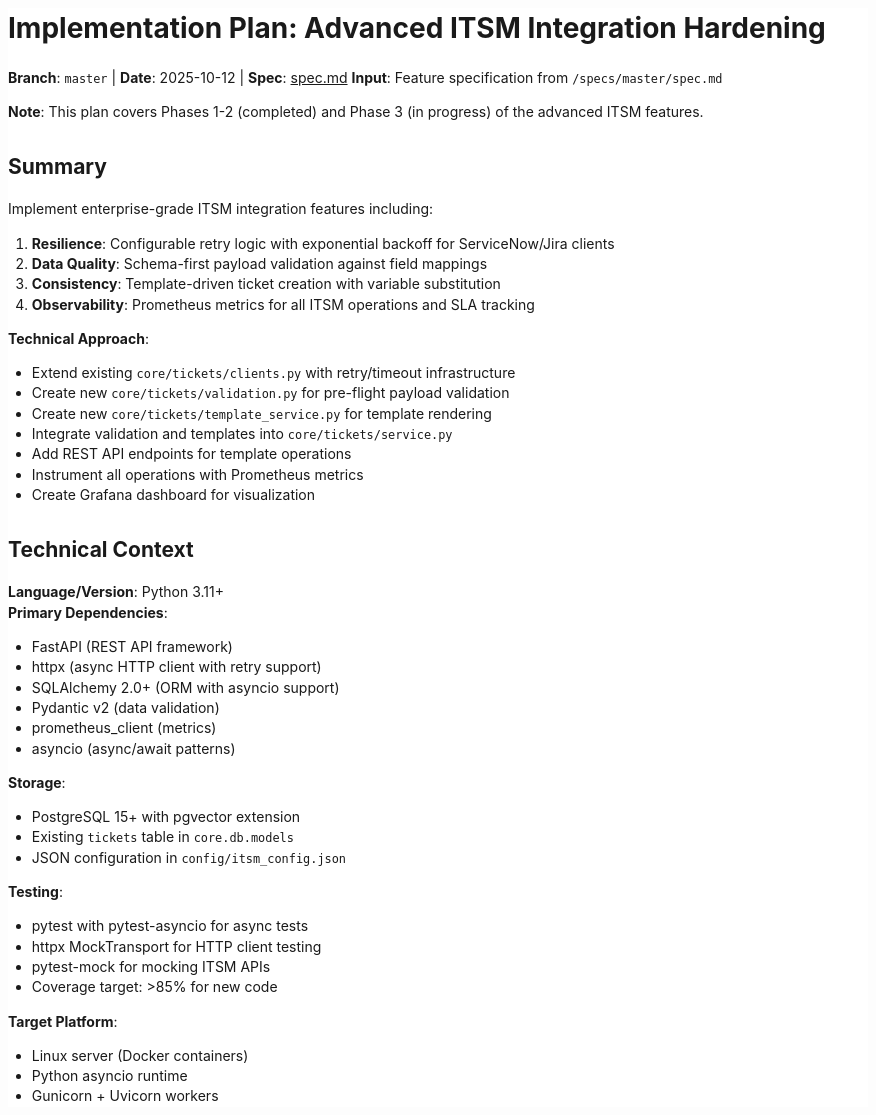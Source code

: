 # Implementation Plan: Advanced ITSM Integration Hardening

**Branch**: `master` | **Date**: 2025-10-12 | **Spec**: [spec.md](./spec.md)
**Input**: Feature specification from `/specs/master/spec.md`

**Note**: This plan covers Phases 1-2 (completed) and Phase 3 (in progress) of the advanced ITSM features.

## Summary

Implement enterprise-grade ITSM integration features including:
1. **Resilience**: Configurable retry logic with exponential backoff for ServiceNow/Jira clients
2. **Data Quality**: Schema-first payload validation against field mappings
3. **Consistency**: Template-driven ticket creation with variable substitution
4. **Observability**: Prometheus metrics for all ITSM operations and SLA tracking

**Technical Approach**:
- Extend existing `core/tickets/clients.py` with retry/timeout infrastructure
- Create new `core/tickets/validation.py` for pre-flight payload validation
- Create new `core/tickets/template_service.py` for template rendering
- Integrate validation and templates into `core/tickets/service.py`
- Add REST API endpoints for template operations
- Instrument all operations with Prometheus metrics
- Create Grafana dashboard for visualization

## Technical Context

**Language/Version**: Python 3.11+  
**Primary Dependencies**: 
- FastAPI (REST API framework)
- httpx (async HTTP client with retry support)
- SQLAlchemy 2.0+ (ORM with asyncio support)
- Pydantic v2 (data validation)
- prometheus_client (metrics)
- asyncio (async/await patterns)

**Storage**: 
- PostgreSQL 15+ with pgvector extension
- Existing `tickets` table in `core.db.models`
- JSON configuration in `config/itsm_config.json`

**Testing**: 
- pytest with pytest-asyncio for async tests
- httpx MockTransport for HTTP client testing
- pytest-mock for mocking ITSM APIs
- Coverage target: >85% for new code

**Target Platform**: 
- Linux server (Docker containers)
- Python asyncio runtime
- Gunicorn + Uvicorn workers
